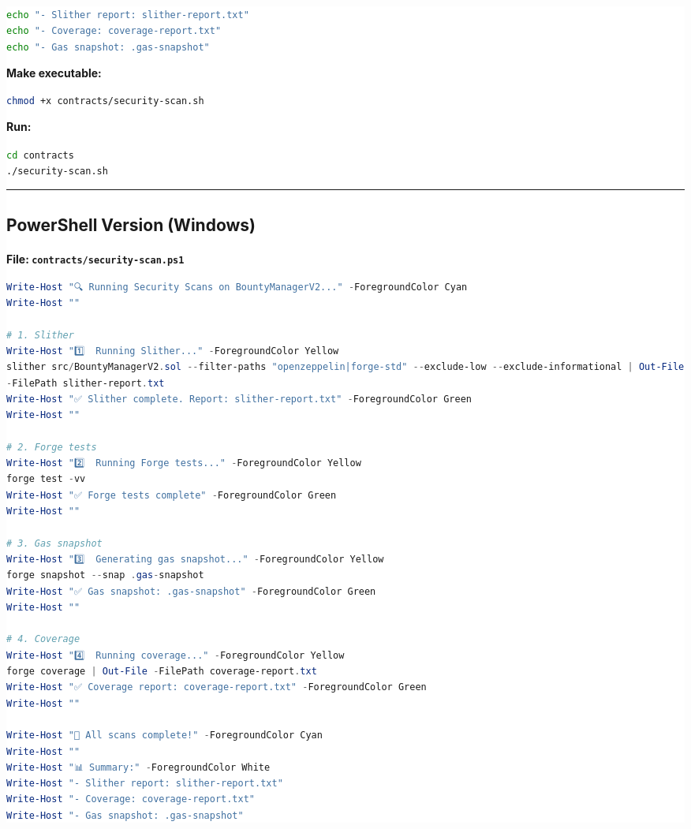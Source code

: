 ```bash
echo "- Slither report: slither-report.txt"
echo "- Coverage: coverage-report.txt"
echo "- Gas snapshot: .gas-snapshot"
```

**Make executable:**
```bash
chmod +x contracts/security-scan.sh
```

**Run:**
```bash
cd contracts
./security-scan.sh
```

---

## PowerShell Version (Windows)

**File: `contracts/security-scan.ps1`**
```powershell
Write-Host "🔍 Running Security Scans on BountyManagerV2..." -ForegroundColor Cyan
Write-Host ""

# 1. Slither
Write-Host "1️⃣  Running Slither..." -ForegroundColor Yellow
slither src/BountyManagerV2.sol --filter-paths "openzeppelin|forge-std" --exclude-low --exclude-informational | Out-File -FilePath slither-report.txt
Write-Host "✅ Slither complete. Report: slither-report.txt" -ForegroundColor Green
Write-Host ""

# 2. Forge tests
Write-Host "2️⃣  Running Forge tests..." -ForegroundColor Yellow
forge test -vv
Write-Host "✅ Forge tests complete" -ForegroundColor Green
Write-Host ""

# 3. Gas snapshot
Write-Host "3️⃣  Generating gas snapshot..." -ForegroundColor Yellow
forge snapshot --snap .gas-snapshot
Write-Host "✅ Gas snapshot: .gas-snapshot" -ForegroundColor Green
Write-Host ""

# 4. Coverage
Write-Host "4️⃣  Running coverage..." -ForegroundColor Yellow
forge coverage | Out-File -FilePath coverage-report.txt
Write-Host "✅ Coverage report: coverage-report.txt" -ForegroundColor Green
Write-Host ""

Write-Host "🎉 All scans complete!" -ForegroundColor Cyan
Write-Host ""
Write-Host "📊 Summary:" -ForegroundColor White
Write-Host "- Slither report: slither-report.txt"
Write-Host "- Coverage: coverage-report.txt"
Write-Host "- Gas snapshot: .gas-snapshot"
```
